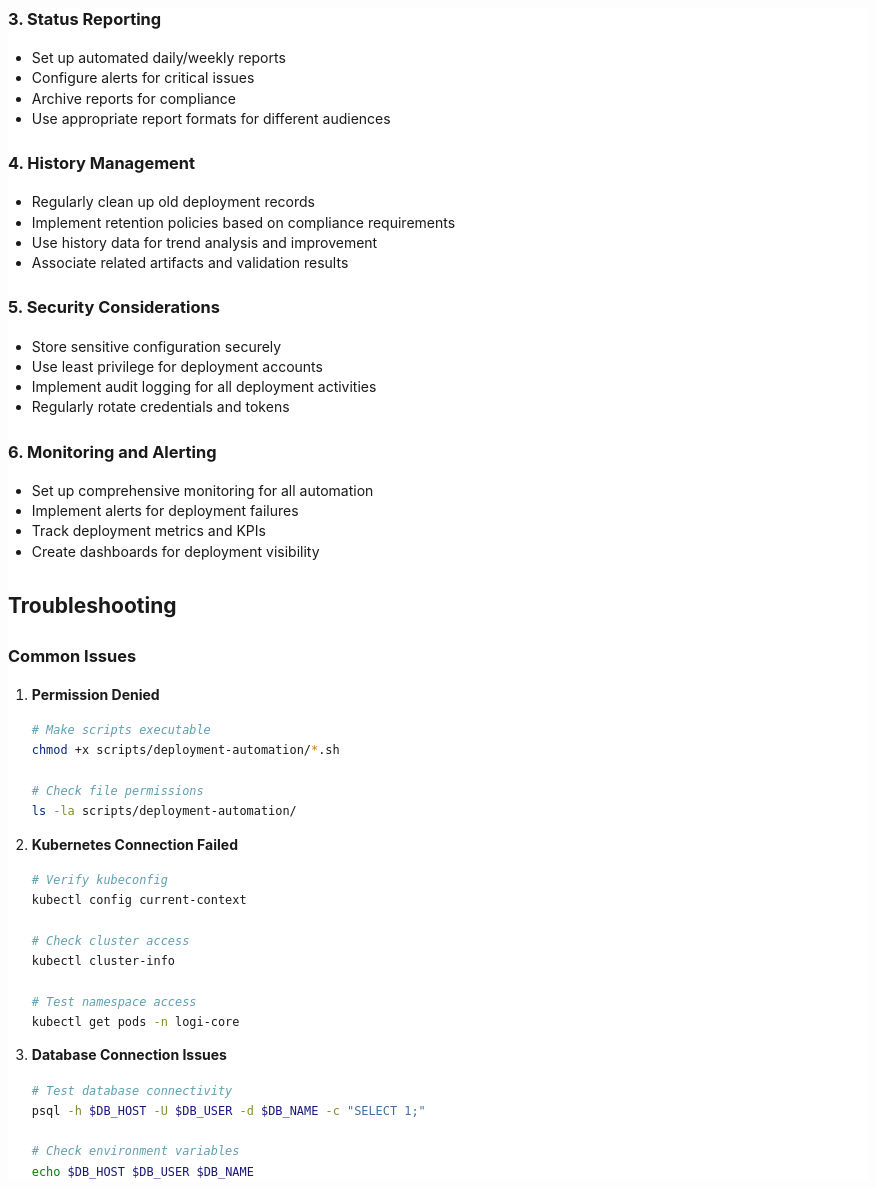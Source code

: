 ### 3. Status Reporting
- Set up automated daily/weekly reports
- Configure alerts for critical issues
- Archive reports for compliance
- Use appropriate report formats for different audiences

### 4. History Management
- Regularly clean up old deployment records
- Implement retention policies based on compliance requirements
- Use history data for trend analysis and improvement
- Associate related artifacts and validation results

### 5. Security Considerations
- Store sensitive configuration securely
- Use least privilege for deployment accounts
- Implement audit logging for all deployment activities
- Regularly rotate credentials and tokens

### 6. Monitoring and Alerting
- Set up comprehensive monitoring for all automation
- Implement alerts for deployment failures
- Track deployment metrics and KPIs
- Create dashboards for deployment visibility

## Troubleshooting

### Common Issues

1. **Permission Denied**
   ```bash
   # Make scripts executable
   chmod +x scripts/deployment-automation/*.sh

   # Check file permissions
   ls -la scripts/deployment-automation/
   ```

2. **Kubernetes Connection Failed**
   ```bash
   # Verify kubeconfig
   kubectl config current-context

   # Check cluster access
   kubectl cluster-info

   # Test namespace access
   kubectl get pods -n logi-core
   ```

3. **Database Connection Issues**
   ```bash
   # Test database connectivity
   psql -h $DB_HOST -U $DB_USER -d $DB_NAME -c "SELECT 1;"

   # Check environment variables
   echo $DB_HOST $DB_USER $DB_NAME
   ```
